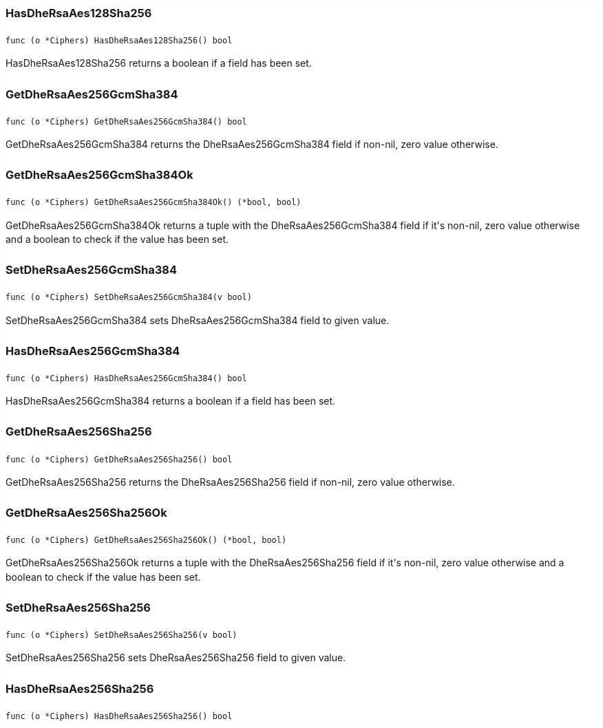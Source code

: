 ### HasDheRsaAes128Sha256

`func (o *Ciphers) HasDheRsaAes128Sha256() bool`

HasDheRsaAes128Sha256 returns a boolean if a field has been set.

### GetDheRsaAes256GcmSha384

`func (o *Ciphers) GetDheRsaAes256GcmSha384() bool`

GetDheRsaAes256GcmSha384 returns the DheRsaAes256GcmSha384 field if non-nil, zero value otherwise.

### GetDheRsaAes256GcmSha384Ok

`func (o *Ciphers) GetDheRsaAes256GcmSha384Ok() (*bool, bool)`

GetDheRsaAes256GcmSha384Ok returns a tuple with the DheRsaAes256GcmSha384 field if it's non-nil, zero value otherwise
and a boolean to check if the value has been set.

### SetDheRsaAes256GcmSha384

`func (o *Ciphers) SetDheRsaAes256GcmSha384(v bool)`

SetDheRsaAes256GcmSha384 sets DheRsaAes256GcmSha384 field to given value.

### HasDheRsaAes256GcmSha384

`func (o *Ciphers) HasDheRsaAes256GcmSha384() bool`

HasDheRsaAes256GcmSha384 returns a boolean if a field has been set.

### GetDheRsaAes256Sha256

`func (o *Ciphers) GetDheRsaAes256Sha256() bool`

GetDheRsaAes256Sha256 returns the DheRsaAes256Sha256 field if non-nil, zero value otherwise.

### GetDheRsaAes256Sha256Ok

`func (o *Ciphers) GetDheRsaAes256Sha256Ok() (*bool, bool)`

GetDheRsaAes256Sha256Ok returns a tuple with the DheRsaAes256Sha256 field if it's non-nil, zero value otherwise
and a boolean to check if the value has been set.

### SetDheRsaAes256Sha256

`func (o *Ciphers) SetDheRsaAes256Sha256(v bool)`

SetDheRsaAes256Sha256 sets DheRsaAes256Sha256 field to given value.

### HasDheRsaAes256Sha256

`func (o *Ciphers) HasDheRsaAes256Sha256() bool`
